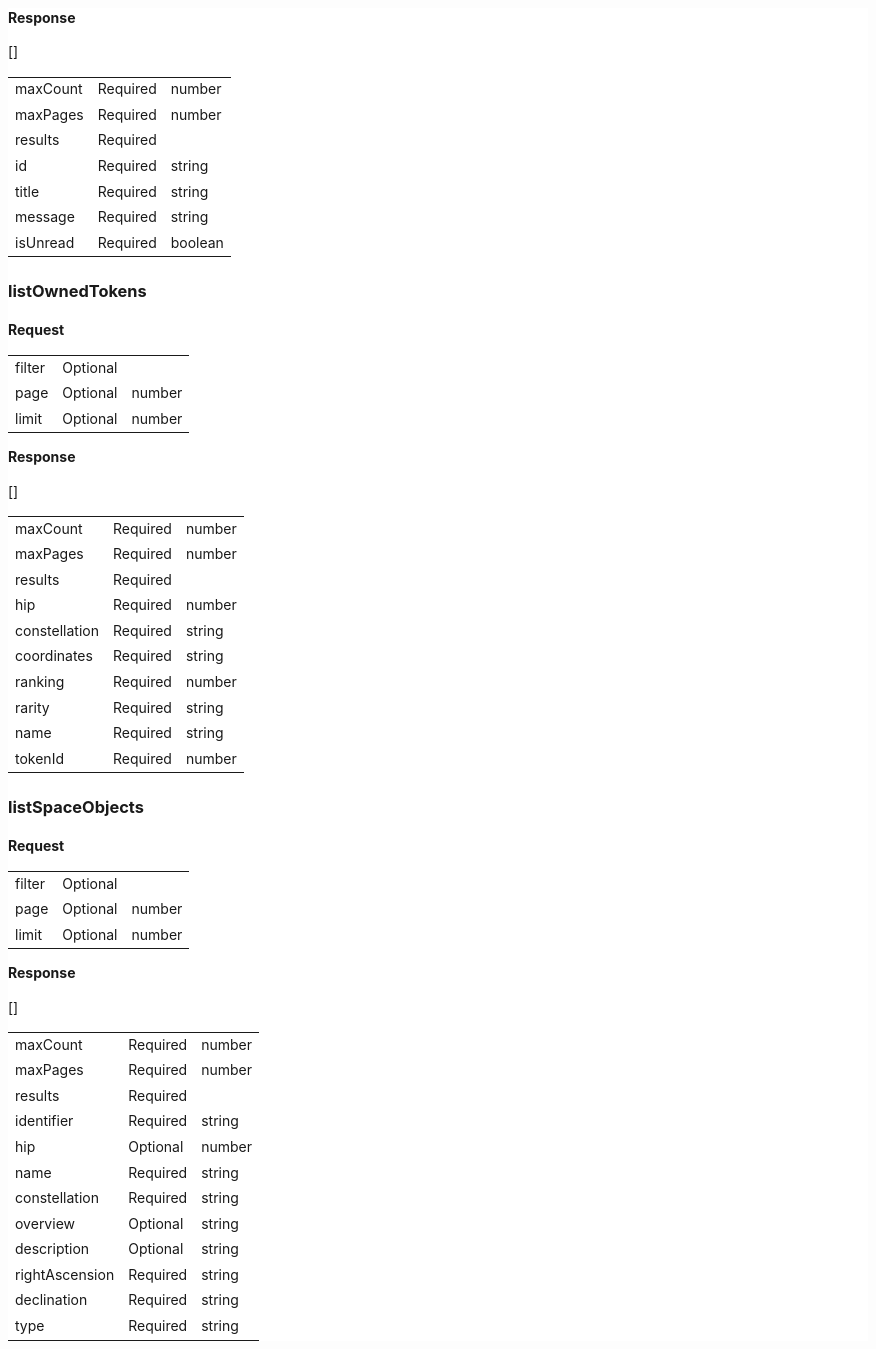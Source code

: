 **Response**

<table>
	<tr><td>maxCount</td><td>Required</td><td>number</td></tr>
	<tr><td>maxPages</td><td>Required</td><td>number</td></tr>
	<tr><td>results</td><td>Required</td><td>	<tr><td>id</td><td>Required</td><td>string</td></tr>
	<tr><td>title</td><td>Required</td><td>string</td></tr>
	<tr><td>message</td><td>Required</td><td>string</td></tr>
	<tr><td>isUnread</td><td>Required</td><td>boolean</td></tr>[]</td></tr>
</table>

### listOwnedTokens

**Request**

<table>
	<tr><td>filter</td><td>Optional</td></tr>
	<tr><td>page</td><td>Optional</td><td>number</td></tr>
	<tr><td>limit</td><td>Optional</td><td>number</td></tr>
</table>

**Response**

<table>
	<tr><td>maxCount</td><td>Required</td><td>number</td></tr>
	<tr><td>maxPages</td><td>Required</td><td>number</td></tr>
	<tr><td>results</td><td>Required</td><td>	<tr><td>hip</td><td>Required</td><td>number</td></tr>
	<tr><td>constellation</td><td>Required</td><td>string</td></tr>
	<tr><td>coordinates</td><td>Required</td><td>string</td></tr>
	<tr><td>ranking</td><td>Required</td><td>number</td></tr>
	<tr><td>rarity</td><td>Required</td><td>string</td></tr>
	<tr><td>name</td><td>Required</td><td>string</td></tr>
	<tr><td>tokenId</td><td>Required</td><td>number</td></tr>[]</td></tr>
</table>

### listSpaceObjects

**Request**

<table>
	<tr><td>filter</td><td>Optional</td></tr>
	<tr><td>page</td><td>Optional</td><td>number</td></tr>
	<tr><td>limit</td><td>Optional</td><td>number</td></tr>
</table>

**Response**

<table>
	<tr><td>maxCount</td><td>Required</td><td>number</td></tr>
	<tr><td>maxPages</td><td>Required</td><td>number</td></tr>
	<tr><td>results</td><td>Required</td><td>	<tr><td>identifier</td><td>Required</td><td>string</td></tr>
	<tr><td>hip</td><td>Optional</td><td>number</td></tr>
	<tr><td>name</td><td>Required</td><td>string</td></tr>
	<tr><td>constellation</td><td>Required</td><td>string</td></tr>
	<tr><td>overview</td><td>Optional</td><td>string</td></tr>
	<tr><td>description</td><td>Optional</td><td>string</td></tr>
	<tr><td>rightAscension</td><td>Required</td><td>string</td></tr>
	<tr><td>declination</td><td>Required</td><td>string</td></tr>
	<tr><td>type</td><td>Required</td><td>string</td></tr>[]</td></tr>
</table>
